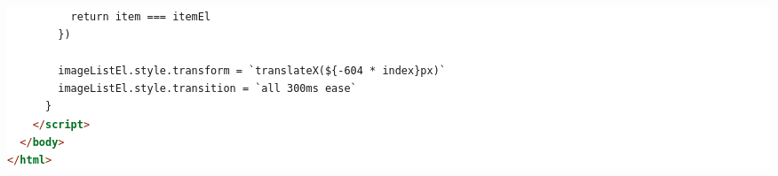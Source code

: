 ```html
          return item === itemEl
        })

        imageListEl.style.transform = `translateX(${-604 * index}px)`
        imageListEl.style.transition = `all 300ms ease`
      }
    </script>
  </body>
</html>
```
